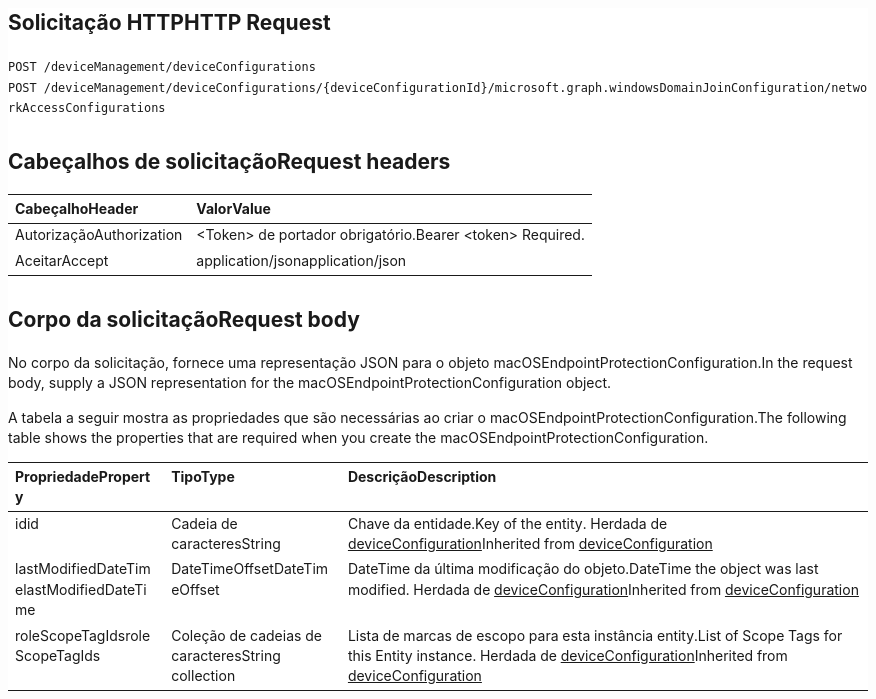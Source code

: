 ## <a name="http-request"></a><span data-ttu-id="3fe37-119">Solicitação HTTP</span><span class="sxs-lookup"><span data-stu-id="3fe37-119">HTTP Request</span></span>

``` http
POST /deviceManagement/deviceConfigurations
POST /deviceManagement/deviceConfigurations/{deviceConfigurationId}/microsoft.graph.windowsDomainJoinConfiguration/networkAccessConfigurations
```

## <a name="request-headers"></a><span data-ttu-id="3fe37-120">Cabeçalhos de solicitação</span><span class="sxs-lookup"><span data-stu-id="3fe37-120">Request headers</span></span>
|<span data-ttu-id="3fe37-121">Cabeçalho</span><span class="sxs-lookup"><span data-stu-id="3fe37-121">Header</span></span>|<span data-ttu-id="3fe37-122">Valor</span><span class="sxs-lookup"><span data-stu-id="3fe37-122">Value</span></span>|
|:---|:---|
|<span data-ttu-id="3fe37-123">Autorização</span><span class="sxs-lookup"><span data-stu-id="3fe37-123">Authorization</span></span>|<span data-ttu-id="3fe37-124">&lt;Token&gt; de portador obrigatório.</span><span class="sxs-lookup"><span data-stu-id="3fe37-124">Bearer &lt;token&gt; Required.</span></span>|
|<span data-ttu-id="3fe37-125">Aceitar</span><span class="sxs-lookup"><span data-stu-id="3fe37-125">Accept</span></span>|<span data-ttu-id="3fe37-126">application/json</span><span class="sxs-lookup"><span data-stu-id="3fe37-126">application/json</span></span>|

## <a name="request-body"></a><span data-ttu-id="3fe37-127">Corpo da solicitação</span><span class="sxs-lookup"><span data-stu-id="3fe37-127">Request body</span></span>
<span data-ttu-id="3fe37-128">No corpo da solicitação, fornece uma representação JSON para o objeto macOSEndpointProtectionConfiguration.</span><span class="sxs-lookup"><span data-stu-id="3fe37-128">In the request body, supply a JSON representation for the macOSEndpointProtectionConfiguration object.</span></span>

<span data-ttu-id="3fe37-129">A tabela a seguir mostra as propriedades que são necessárias ao criar o macOSEndpointProtectionConfiguration.</span><span class="sxs-lookup"><span data-stu-id="3fe37-129">The following table shows the properties that are required when you create the macOSEndpointProtectionConfiguration.</span></span>

|<span data-ttu-id="3fe37-130">Propriedade</span><span class="sxs-lookup"><span data-stu-id="3fe37-130">Property</span></span>|<span data-ttu-id="3fe37-131">Tipo</span><span class="sxs-lookup"><span data-stu-id="3fe37-131">Type</span></span>|<span data-ttu-id="3fe37-132">Descrição</span><span class="sxs-lookup"><span data-stu-id="3fe37-132">Description</span></span>|
|:---|:---|:---|
|<span data-ttu-id="3fe37-133">id</span><span class="sxs-lookup"><span data-stu-id="3fe37-133">id</span></span>|<span data-ttu-id="3fe37-134">Cadeia de caracteres</span><span class="sxs-lookup"><span data-stu-id="3fe37-134">String</span></span>|<span data-ttu-id="3fe37-135">Chave da entidade.</span><span class="sxs-lookup"><span data-stu-id="3fe37-135">Key of the entity.</span></span> <span data-ttu-id="3fe37-136">Herdada de [deviceConfiguration](../resources/intune-shared-deviceconfiguration.md)</span><span class="sxs-lookup"><span data-stu-id="3fe37-136">Inherited from [deviceConfiguration](../resources/intune-shared-deviceconfiguration.md)</span></span>|
|<span data-ttu-id="3fe37-137">lastModifiedDateTime</span><span class="sxs-lookup"><span data-stu-id="3fe37-137">lastModifiedDateTime</span></span>|<span data-ttu-id="3fe37-138">DateTimeOffset</span><span class="sxs-lookup"><span data-stu-id="3fe37-138">DateTimeOffset</span></span>|<span data-ttu-id="3fe37-139">DateTime da última modificação do objeto.</span><span class="sxs-lookup"><span data-stu-id="3fe37-139">DateTime the object was last modified.</span></span> <span data-ttu-id="3fe37-140">Herdada de [deviceConfiguration](../resources/intune-shared-deviceconfiguration.md)</span><span class="sxs-lookup"><span data-stu-id="3fe37-140">Inherited from [deviceConfiguration](../resources/intune-shared-deviceconfiguration.md)</span></span>|
|<span data-ttu-id="3fe37-141">roleScopeTagIds</span><span class="sxs-lookup"><span data-stu-id="3fe37-141">roleScopeTagIds</span></span>|<span data-ttu-id="3fe37-142">Coleção de cadeias de caracteres</span><span class="sxs-lookup"><span data-stu-id="3fe37-142">String collection</span></span>|<span data-ttu-id="3fe37-143">Lista de marcas de escopo para esta instância entity.</span><span class="sxs-lookup"><span data-stu-id="3fe37-143">List of Scope Tags for this Entity instance.</span></span> <span data-ttu-id="3fe37-144">Herdada de [deviceConfiguration](../resources/intune-shared-deviceconfiguration.md)</span><span class="sxs-lookup"><span data-stu-id="3fe37-144">Inherited from [deviceConfiguration](../resources/intune-shared-deviceconfiguration.md)</span></span>|